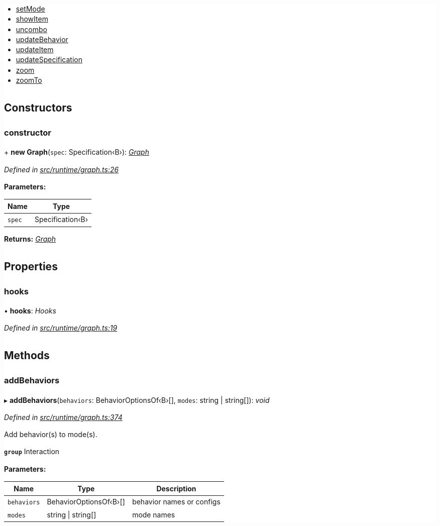 * [setMode](_graph_.graph.md#setmode)
* [showItem](_graph_.graph.md#showitem)
* [uncombo](_graph_.graph.md#uncombo)
* [updateBehavior](_graph_.graph.md#updatebehavior)
* [updateItem](_graph_.graph.md#updateitem)
* [updateSpecification](_graph_.graph.md#updatespecification)
* [zoom](_graph_.graph.md#zoom)
* [zoomTo](_graph_.graph.md#zoomto)

## Constructors

###  constructor

\+ **new Graph**(`spec`: Specification‹B›): *[Graph](_graph_.graph.md)*

*Defined in [src/runtime/graph.ts:26](https://github.com/antvis/G6/blob/6880a3aad7/packages/g6/src/runtime/graph.ts#L26)*

**Parameters:**

Name | Type |
------ | ------ |
`spec` | Specification‹B› |

**Returns:** *[Graph](_graph_.graph.md)*

## Properties

###  hooks

• **hooks**: *Hooks*

*Defined in [src/runtime/graph.ts:19](https://github.com/antvis/G6/blob/6880a3aad7/packages/g6/src/runtime/graph.ts#L19)*

## Methods

###  addBehaviors

▸ **addBehaviors**(`behaviors`: BehaviorOptionsOf‹B›[], `modes`: string | string[]): *void*

*Defined in [src/runtime/graph.ts:374](https://github.com/antvis/G6/blob/6880a3aad7/packages/g6/src/runtime/graph.ts#L374)*

Add behavior(s) to mode(s).

**`group`** Interaction

**Parameters:**

Name | Type | Description |
------ | ------ | ------ |
`behaviors` | BehaviorOptionsOf‹B›[] | behavior names or configs |
`modes` | string &#124; string[] | mode names |
